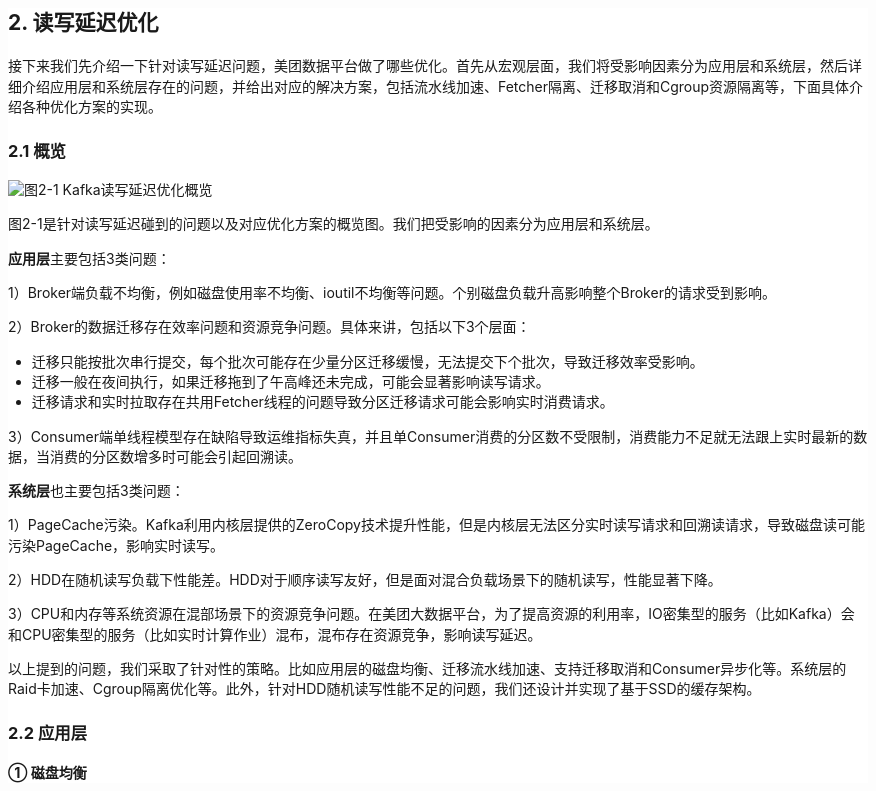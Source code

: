 
## 2. 读写延迟优化


接下来我们先介绍一下针对读写延迟问题，美团数据平台做了哪些优化。首先从宏观层面，我们将受影响因素分为应用层和系统层，然后详细介绍应用层和系统层存在的问题，并给出对应的解决方案，包括流水线加速、Fetcher隔离、迁移取消和Cgroup资源隔离等，下面具体介绍各种优化方案的实现。



### 2.1 概览


![图2-1 Kafka读写延迟优化概览](https://p0.meituan.net/travelcube/f96b61d083650dfc6396fb49372fcaa7218379.jpg)



图2\-1是针对读写延迟碰到的问题以及对应优化方案的概览图。我们把受影响的因素分为应用层和系统层。



**应用层**主要包括3类问题：



1）Broker端负载不均衡，例如磁盘使用率不均衡、ioutil不均衡等问题。个别磁盘负载升高影响整个Broker的请求受到影响。



2）Broker的数据迁移存在效率问题和资源竞争问题。具体来讲，包括以下3个层面：



* 迁移只能按批次串行提交，每个批次可能存在少量分区迁移缓慢，无法提交下个批次，导致迁移效率受影响。
* 迁移一般在夜间执行，如果迁移拖到了午高峰还未完成，可能会显著影响读写请求。
* 迁移请求和实时拉取存在共用Fetcher线程的问题导致分区迁移请求可能会影响实时消费请求。


3）Consumer端单线程模型存在缺陷导致运维指标失真，并且单Consumer消费的分区数不受限制，消费能力不足就无法跟上实时最新的数据，当消费的分区数增多时可能会引起回溯读。



**系统层**也主要包括3类问题：



1）PageCache污染。Kafka利用内核层提供的ZeroCopy技术提升性能，但是内核层无法区分实时读写请求和回溯读请求，导致磁盘读可能污染PageCache，影响实时读写。



2）HDD在随机读写负载下性能差。HDD对于顺序读写友好，但是面对混合负载场景下的随机读写，性能显著下降。



3）CPU和内存等系统资源在混部场景下的资源竞争问题。在美团大数据平台，为了提高资源的利用率，IO密集型的服务（比如Kafka）会和CPU密集型的服务（比如实时计算作业）混布，混布存在资源竞争，影响读写延迟。



以上提到的问题，我们采取了针对性的策略。比如应用层的磁盘均衡、迁移流水线加速、支持迁移取消和Consumer异步化等。系统层的Raid卡加速、Cgroup隔离优化等。此外，针对HDD随机读写性能不足的问题，我们还设计并实现了基于SSD的缓存架构。



### 2.2 应用层


**① 磁盘均衡**

